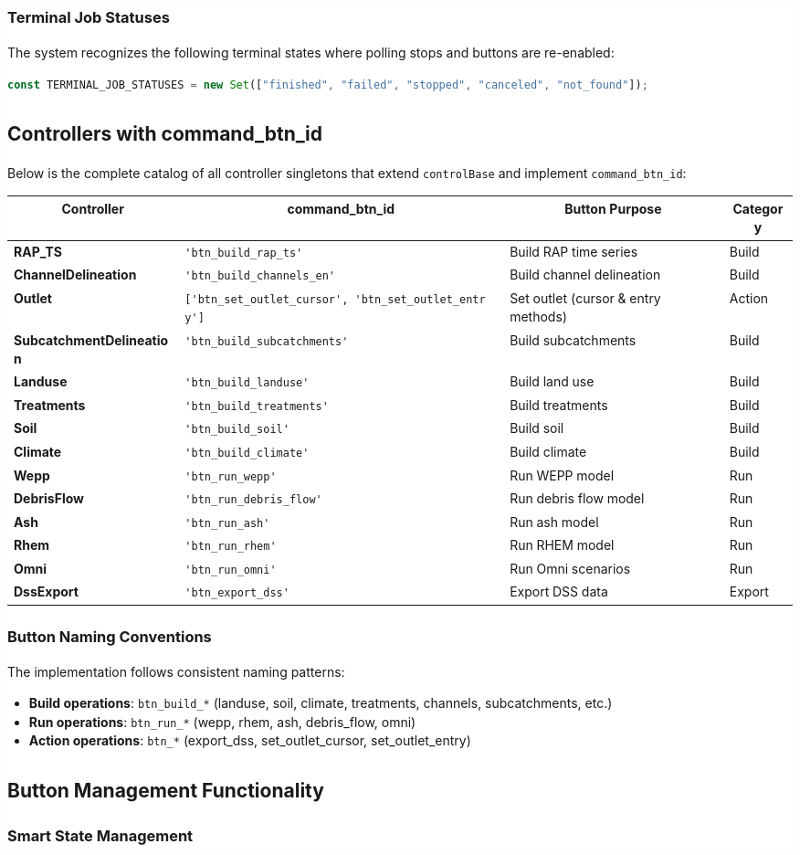 ### Terminal Job Statuses

The system recognizes the following terminal states where polling stops and buttons are re-enabled:
```javascript
const TERMINAL_JOB_STATUSES = new Set(["finished", "failed", "stopped", "canceled", "not_found"]);
```

## Controllers with command_btn_id

Below is the complete catalog of all controller singletons that extend `controlBase` and implement `command_btn_id`:

| Controller | command_btn_id | Button Purpose | Category |
|------------|----------------|----------------|----------|
| **RAP_TS** | `'btn_build_rap_ts'` | Build RAP time series | Build |
| **ChannelDelineation** | `'btn_build_channels_en'` | Build channel delineation | Build |
| **Outlet** | `['btn_set_outlet_cursor', 'btn_set_outlet_entry']` | Set outlet (cursor & entry methods) | Action |
| **SubcatchmentDelineation** | `'btn_build_subcatchments'` | Build subcatchments | Build |
| **Landuse** | `'btn_build_landuse'` | Build land use | Build |
| **Treatments** | `'btn_build_treatments'` | Build treatments | Build |
| **Soil** | `'btn_build_soil'` | Build soil | Build |
| **Climate** | `'btn_build_climate'` | Build climate | Build |
| **Wepp** | `'btn_run_wepp'` | Run WEPP model | Run |
| **DebrisFlow** | `'btn_run_debris_flow'` | Run debris flow model | Run |
| **Ash** | `'btn_run_ash'` | Run ash model | Run |
| **Rhem** | `'btn_run_rhem'` | Run RHEM model | Run |
| **Omni** | `'btn_run_omni'` | Run Omni scenarios | Run |
| **DssExport** | `'btn_export_dss'` | Export DSS data | Export |

### Button Naming Conventions

The implementation follows consistent naming patterns:

- **Build operations**: `btn_build_*` (landuse, soil, climate, treatments, channels, subcatchments, etc.)
- **Run operations**: `btn_run_*` (wepp, rhem, ash, debris_flow, omni)
- **Action operations**: `btn_*` (export_dss, set_outlet_cursor, set_outlet_entry)

## Button Management Functionality

### Smart State Management
